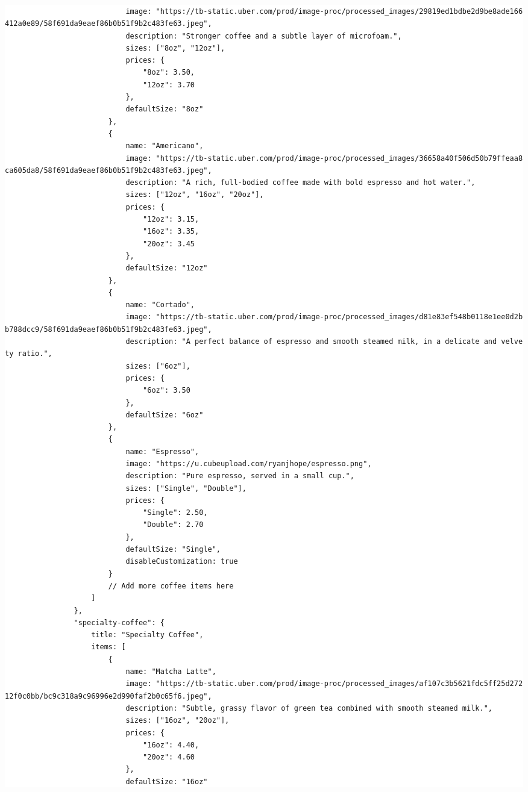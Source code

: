                                 image: "https://tb-static.uber.com/prod/image-proc/processed_images/29819ed1bdbe2d9be8ade166412a0e89/58f691da9eaef86b0b51f9b2c483fe63.jpeg",
                                description: "Stronger coffee and a subtle layer of microfoam.",
                                sizes: ["8oz", "12oz"],
                                prices: {
                                    "8oz": 3.50,
                                    "12oz": 3.70
                                },
                                defaultSize: "8oz"
                            },
                            {
                                name: "Americano",
                                image: "https://tb-static.uber.com/prod/image-proc/processed_images/36658a40f506d50b79ffeaa8ca605da8/58f691da9eaef86b0b51f9b2c483fe63.jpeg",
                                description: "A rich, full-bodied coffee made with bold espresso and hot water.",
                                sizes: ["12oz", "16oz", "20oz"],
                                prices: {
                                    "12oz": 3.15,
                                    "16oz": 3.35,
                                    "20oz": 3.45
                                },
                                defaultSize: "12oz"
                            },
                            {
                                name: "Cortado",
                                image: "https://tb-static.uber.com/prod/image-proc/processed_images/d81e83ef548b0118e1ee0d2bb788dcc9/58f691da9eaef86b0b51f9b2c483fe63.jpeg",
                                description: "A perfect balance of espresso and smooth steamed milk, in a delicate and velvety ratio.",
                                sizes: ["6oz"],
                                prices: {
                                    "6oz": 3.50
                                },
                                defaultSize: "6oz"
                            },
                            {
                                name: "Espresso",
                                image: "https://u.cubeupload.com/ryanjhope/espresso.png",
                                description: "Pure espresso, served in a small cup.",
                                sizes: ["Single", "Double"],
                                prices: {
                                    "Single": 2.50,
                                    "Double": 2.70
                                },
                                defaultSize: "Single",
                                disableCustomization: true
                            }
                            // Add more coffee items here
                        ]
                    },
                    "specialty-coffee": {
                        title: "Specialty Coffee",
                        items: [
                            {
                                name: "Matcha Latte",
                                image: "https://tb-static.uber.com/prod/image-proc/processed_images/af107c3b5621fdc5ff25d27212f0c0bb/bc9c318a9c96996e2d990faf2b0c65f6.jpeg",
                                description: "Subtle, grassy flavor of green tea combined with smooth steamed milk.",
                                sizes: ["16oz", "20oz"],
                                prices: {
                                    "16oz": 4.40,
                                    "20oz": 4.60
                                },
                                defaultSize: "16oz"